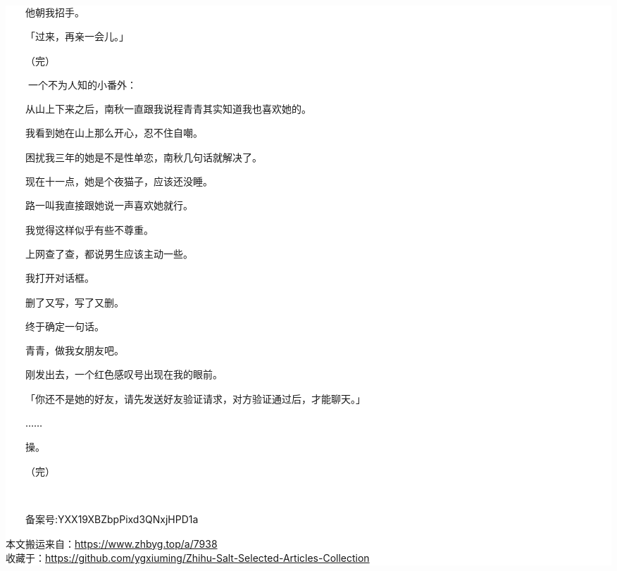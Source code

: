 &emsp;&emsp;他朝我招手。  
  
&emsp;&emsp;「过来，再亲一会儿。」  
  
&emsp;&emsp;（完）  
  
&emsp;&emsp; 一个不为人知的小番外：  
  
&emsp;&emsp;从山上下来之后，南秋一直跟我说程青青其实知道我也喜欢她的。  
  
&emsp;&emsp;我看到她在山上那么开心，忍不住自嘲。  
  
&emsp;&emsp;困扰我三年的她是不是性单恋，南秋几句话就解决了。  
  
&emsp;&emsp;现在十一点，她是个夜猫子，应该还没睡。  
  
&emsp;&emsp;路一叫我直接跟她说一声喜欢她就行。  
  
&emsp;&emsp;我觉得这样似乎有些不尊重。  
  
&emsp;&emsp;上网查了查，都说男生应该主动一些。  
  
&emsp;&emsp;我打开对话框。  
  
&emsp;&emsp;删了又写，写了又删。  
  
&emsp;&emsp;终于确定一句话。  
  
&emsp;&emsp;青青，做我女朋友吧。  
  
&emsp;&emsp;刚发出去，一个红色感叹号出现在我的眼前。  
  
&emsp;&emsp;「你还不是她的好友，请先发送好友验证请求，对方验证通过后，才能聊天。」  
  
&emsp;&emsp;……  
  
&emsp;&emsp;操。  
  
&emsp;&emsp;（完）  
  
&emsp;&emsp;   
  
&emsp;&emsp;备案号:YXX19XBZbpPixd3QNxjHPD1a  
  
本文搬运来自：https://www.zhbyg.top/a/7938  
 收藏于：https://github.com/ygxiuming/Zhihu-Salt-Selected-Articles-Collection